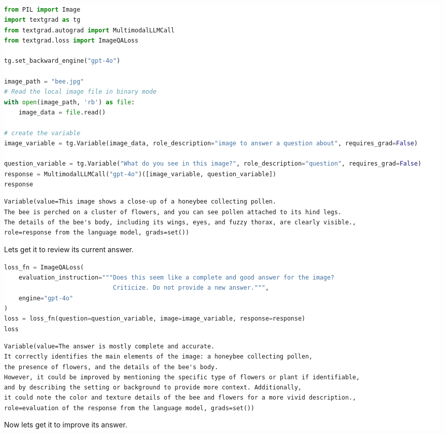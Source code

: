 ```python
from PIL import Image
import textgrad as tg
from textgrad.autograd import MultimodalLLMCall
from textgrad.loss import ImageQALoss

tg.set_backward_engine("gpt-4o")

image_path = "bee.jpg"
# Read the local image file in binary mode
with open(image_path, 'rb') as file:
    image_data = file.read()

# create the variable
image_variable = tg.Variable(image_data, role_description="image to answer a question about", requires_grad=False)

question_variable = tg.Variable("What do you see in this image?", role_description="question", requires_grad=False)
response = MultimodalLLMCall("gpt-4o")([image_variable, question_variable])
response
```

```
Variable(value=This image shows a close-up of a honeybee collecting pollen. 
The bee is perched on a cluster of flowers, and you can see pollen attached to its hind legs. 
The details of the bee's body, including its wings, eyes, and fuzzy thorax, are clearly visible., 
role=response from the language model, grads=set())
```
Lets get it to review its current answer.

```python
loss_fn = ImageQALoss(
    evaluation_instruction="""Does this seem like a complete and good answer for the image? 
                              Criticize. Do not provide a new answer.""",
    engine="gpt-4o"
)
loss = loss_fn(question=question_variable, image=image_variable, response=response)
loss

```


```
Variable(value=The answer is mostly complete and accurate. 
It correctly identifies the main elements of the image: a honeybee collecting pollen, 
the presence of flowers, and the details of the bee's body. 
However, it could be improved by mentioning the specific type of flowers or plant if identifiable, 
and by describing the setting or background to provide more context. Additionally, 
it could note the color and texture details of the bee and flowers for a more vivid description., 
role=evaluation of the response from the language model, grads=set())
```

Now lets get it to improve its answer.
